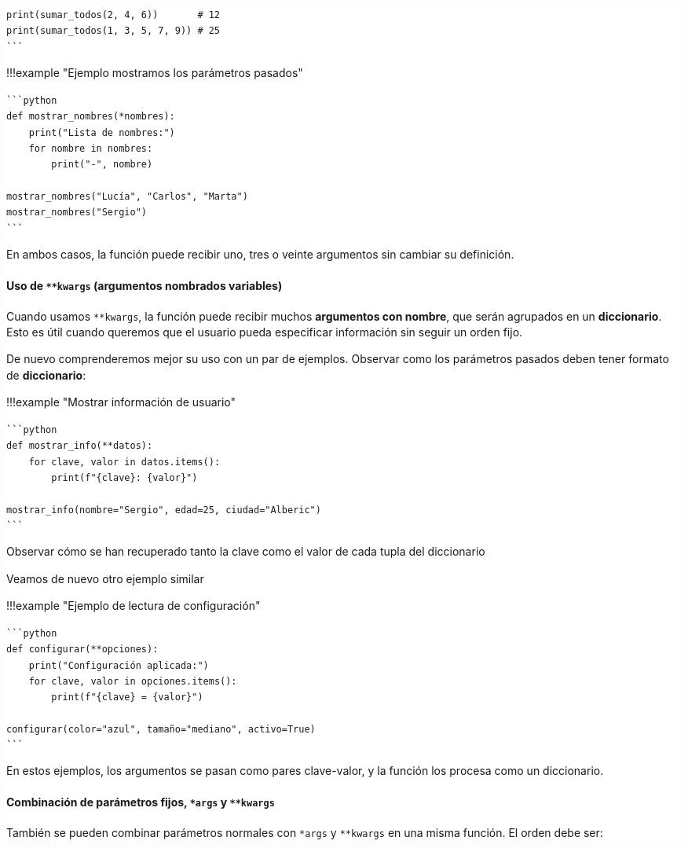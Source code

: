     print(sumar_todos(2, 4, 6))       # 12
    print(sumar_todos(1, 3, 5, 7, 9)) # 25
    ```

!!!example "Ejemplo mostramos los parámetros pasados"

    ```python
    def mostrar_nombres(*nombres):
        print("Lista de nombres:")
        for nombre in nombres:
            print("-", nombre)

    mostrar_nombres("Lucía", "Carlos", "Marta")
    mostrar_nombres("Sergio")
    ```

En ambos casos, la función puede recibir uno, tres o veinte argumentos sin cambiar su definición.

#### Uso de `**kwargs` (argumentos nombrados variables)

Cuando usamos `**kwargs`, la función puede recibir muchos **argumentos con nombre**, que serán agrupados en un **diccionario**. Esto es útil cuando queremos que el usuario pueda especificar información sin seguir un orden fijo.

De nuevo comprenderemos mejor su uso con un par de ejemplos. Observar como los parámetros pasados deben tener formato de **diccionario**:

!!!example "Mostrar información de usuario"

    ```python
    def mostrar_info(**datos):
        for clave, valor in datos.items():
            print(f"{clave}: {valor}")

    mostrar_info(nombre="Sergio", edad=25, ciudad="Alberic")
    ```

Observar cómo se han recuperado tanto la clave como el valor de cada tupla del diccionario

Veamos de nuevo otro ejemplo similar

!!!example "Ejemplo de lectura de configuración"

    ```python
    def configurar(**opciones):
        print("Configuración aplicada:")
        for clave, valor in opciones.items():
            print(f"{clave} = {valor}")

    configurar(color="azul", tamaño="mediano", activo=True)
    ```

En estos ejemplos, los argumentos se pasan como pares clave-valor, y la función los procesa como un diccionario.

#### Combinación de parámetros fijos, `*args` y `**kwargs`

También se pueden combinar parámetros normales con `*args` y `**kwargs` en una misma función. El orden debe ser:
